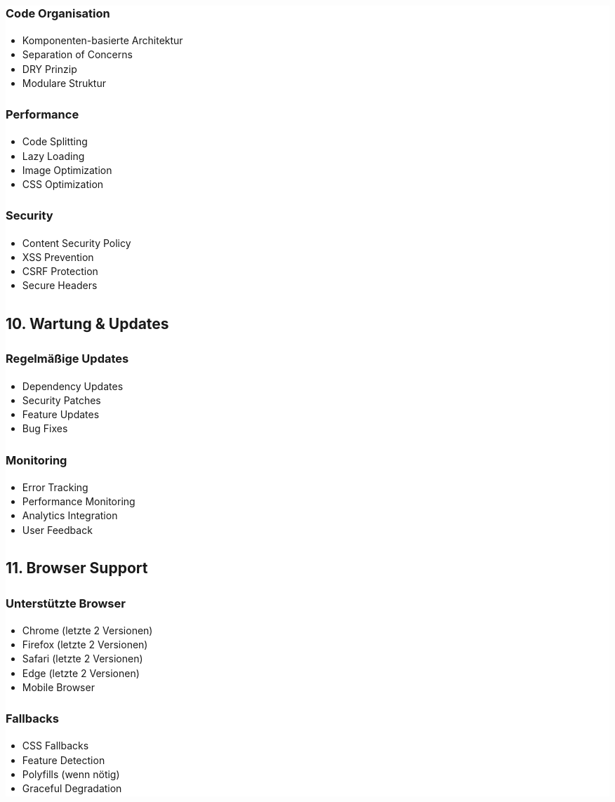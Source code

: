 ### Code Organisation
- Komponenten-basierte Architektur
- Separation of Concerns
- DRY Prinzip
- Modulare Struktur

### Performance
- Code Splitting
- Lazy Loading
- Image Optimization
- CSS Optimization

### Security
- Content Security Policy
- XSS Prevention
- CSRF Protection
- Secure Headers

## 10. Wartung & Updates

### Regelmäßige Updates
- Dependency Updates
- Security Patches
- Feature Updates
- Bug Fixes

### Monitoring
- Error Tracking
- Performance Monitoring
- Analytics Integration
- User Feedback

## 11. Browser Support

### Unterstützte Browser
- Chrome (letzte 2 Versionen)
- Firefox (letzte 2 Versionen)
- Safari (letzte 2 Versionen)
- Edge (letzte 2 Versionen)
- Mobile Browser

### Fallbacks
- CSS Fallbacks
- Feature Detection
- Polyfills (wenn nötig)
- Graceful Degradation